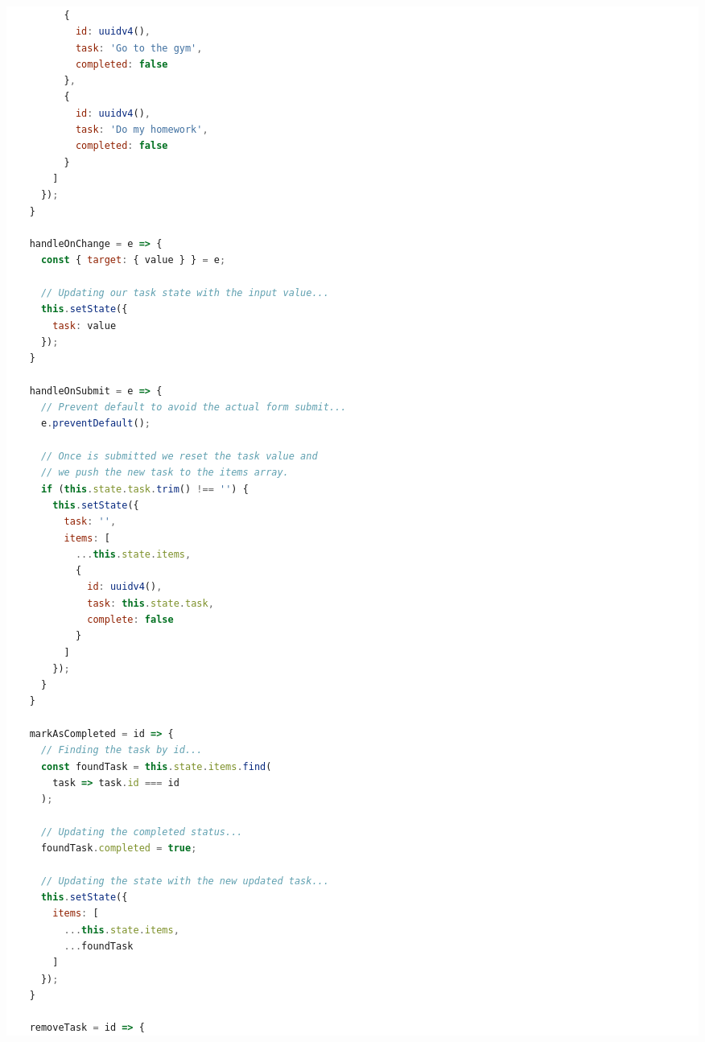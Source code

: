 ```jsx
          {
            id: uuidv4(),
            task: 'Go to the gym',
            completed: false
          },
          {
            id: uuidv4(),
            task: 'Do my homework',
            completed: false
          }
        ]
      });
    }

    handleOnChange = e => {
      const { target: { value } } = e;

      // Updating our task state with the input value...
      this.setState({
        task: value
      });
    }

    handleOnSubmit = e => {
      // Prevent default to avoid the actual form submit...
      e.preventDefault();

      // Once is submitted we reset the task value and 
      // we push the new task to the items array.
      if (this.state.task.trim() !== '') {
        this.setState({
          task: '',
          items: [
            ...this.state.items,
            {
              id: uuidv4(),
              task: this.state.task,
              complete: false
            }
          ]
        });
      }
    }

    markAsCompleted = id => {
      // Finding the task by id...
      const foundTask = this.state.items.find(
        task => task.id === id
      );

      // Updating the completed status...
      foundTask.completed = true;

      // Updating the state with the new updated task...
      this.setState({
        items: [
          ...this.state.items,
          ...foundTask
        ]
      });
    }

    removeTask = id => {
```